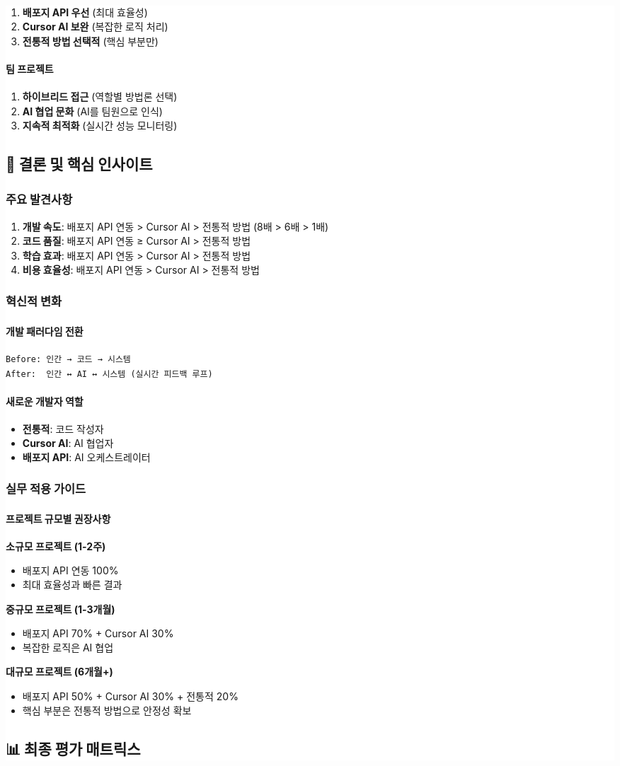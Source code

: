 1. **배포지 API 우선** (최대 효율성)
2. **Cursor AI 보완** (복잡한 로직 처리)
3. **전통적 방법 선택적** (핵심 부분만)

#### 팀 프로젝트

1. **하이브리드 접근** (역할별 방법론 선택)
2. **AI 협업 문화** (AI를 팀원으로 인식)
3. **지속적 최적화** (실시간 성능 모니터링)

## 🎯 결론 및 핵심 인사이트

### 주요 발견사항

1. **개발 속도**: 배포지 API 연동 > Cursor AI > 전통적 방법 (8배 > 6배 > 1배)
2. **코드 품질**: 배포지 API 연동 ≥ Cursor AI > 전통적 방법
3. **학습 효과**: 배포지 API 연동 > Cursor AI > 전통적 방법
4. **비용 효율성**: 배포지 API 연동 > Cursor AI > 전통적 방법

### 혁신적 변화

#### 개발 패러다임 전환

```
Before: 인간 → 코드 → 시스템
After:  인간 ↔ AI ↔ 시스템 (실시간 피드백 루프)
```

#### 새로운 개발자 역할

- **전통적**: 코드 작성자
- **Cursor AI**: AI 협업자
- **배포지 API**: AI 오케스트레이터

### 실무 적용 가이드

#### 프로젝트 규모별 권장사항

**소규모 프로젝트 (1-2주)**

- 배포지 API 연동 100%
- 최대 효율성과 빠른 결과

**중규모 프로젝트 (1-3개월)**

- 배포지 API 70% + Cursor AI 30%
- 복잡한 로직은 AI 협업

**대규모 프로젝트 (6개월+)**

- 배포지 API 50% + Cursor AI 30% + 전통적 20%
- 핵심 부분은 전통적 방법으로 안정성 확보

## 📊 최종 평가 매트릭스

